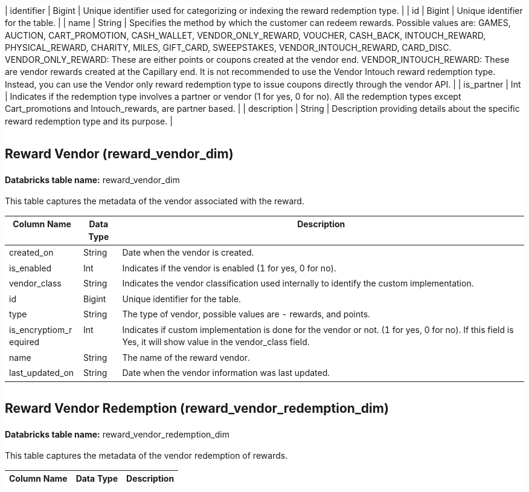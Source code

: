 | identifier      | Bigint    | Unique identifier used for categorizing or indexing the reward redemption type.                                                                                                                                                                                                                                                                                                                                                                                                                                                                                                                                                           |
| id              | Bigint    | Unique identifier for the table.                                                                                                                                                                                                                                                                                                                                                                                                                                                                                                                                                                                                          |
| name            | String    | Specifies the method by which the customer can redeem rewards. Possible values are: GAMES, AUCTION, CART_PROMOTION, CASH_WALLET, VENDOR_ONLY_REWARD, VOUCHER, CASH_BACK, INTOUCH_REWARD, PHYSICAL_REWARD, CHARITY, MILES, GIFT_CARD, SWEEPSTAKES, VENDOR_INTOUCH_REWARD, CARD_DISC. VENDOR_ONLY_REWARD: These are either points or coupons created at the vendor end. VENDOR_INTOUCH_REWARD: These are vendor rewards created at the Capillary end. It is not recommended to use the Vendor Intouch reward redemption type. Instead, you can use the Vendor only reward redemption type to issue coupons directly through the vendor API. |
| is_partner      | Int       | Indicates if the redemption type involves a partner or vendor (1 for yes, 0 for no). All the redemption types except Cart_promotions and Intouch_rewards, are partner based.                                                                                                                                                                                                                                                                                                                                                                                                                                                              |
| description     | String    | Description providing details about the specific reward redemption type and its purpose.                                                                                                                                                                                                                                                                                                                                                                                                                                                                                                                                                  |

## Reward Vendor (reward_vendor_dim)

**Databricks table name:** reward_vendor_dim

This table captures the metadata of the vendor associated with the reward.

| Column Name            | Data Type | Description                                                                                                                                                  |
| ---------------------- | --------- | ------------------------------------------------------------------------------------------------------------------------------------------------------------ |
| created_on             | String    | Date when the vendor is created.                                                                                                                             |
| is_enabled             | Int       | Indicates if the vendor is enabled (1 for yes, 0 for no).                                                                                                    |
| vendor_class           | String    | Indicates the vendor classification used internally to identify the custom implementation.                                                                   |
| id                     | Bigint    | Unique identifier for the table.                                                                                                                             |
| type                   | String    | The type of vendor, possible values are - rewards, and points.                                                                                               |
| is_encryptiom_required | Int       | Indicates if custom implementation is done for the vendor or not. (1 for yes, 0 for no). If this field is Yes, it will show value in the vendor_class field. |
| name                   | String    | The name of the reward vendor.                                                                                                                               |
| last_updated_on        | String    | Date when the vendor information was last updated.                                                                                                           |

## Reward Vendor Redemption (reward_vendor_redemption_dim)

**Databricks table name:** reward_vendor_redemption_dim

This table captures the metadata of the vendor redemption of rewards.

| Column Name     | Data Type | Description                                                                                                    |
| --------------- | --------- | -------------------------------------------------------------------------------------------------------------- |